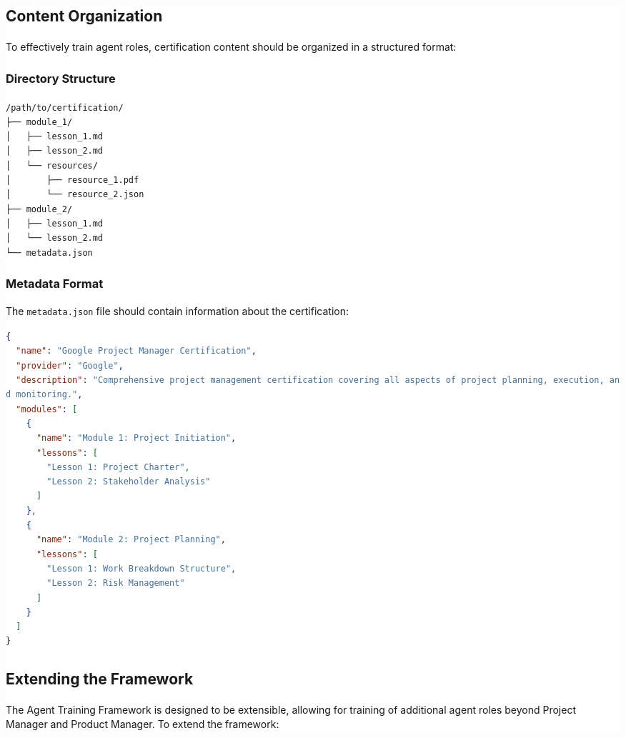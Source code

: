 ## Content Organization

To effectively train agent roles, certification content should be organized in a structured format:

### Directory Structure

```
/path/to/certification/
├── module_1/
│   ├── lesson_1.md
│   ├── lesson_2.md
│   └── resources/
│       ├── resource_1.pdf
│       └── resource_2.json
├── module_2/
│   ├── lesson_1.md
│   └── lesson_2.md
└── metadata.json
```

### Metadata Format

The `metadata.json` file should contain information about the certification:

```json
{
  "name": "Google Project Manager Certification",
  "provider": "Google",
  "description": "Comprehensive project management certification covering all aspects of project planning, execution, and monitoring.",
  "modules": [
    {
      "name": "Module 1: Project Initiation",
      "lessons": [
        "Lesson 1: Project Charter",
        "Lesson 2: Stakeholder Analysis"
      ]
    },
    {
      "name": "Module 2: Project Planning",
      "lessons": [
        "Lesson 1: Work Breakdown Structure",
        "Lesson 2: Risk Management"
      ]
    }
  ]
}
```

## Extending the Framework

The Agent Training Framework is designed to be extensible, allowing for training of additional agent roles beyond Project Manager and Product Manager. To extend the framework:
